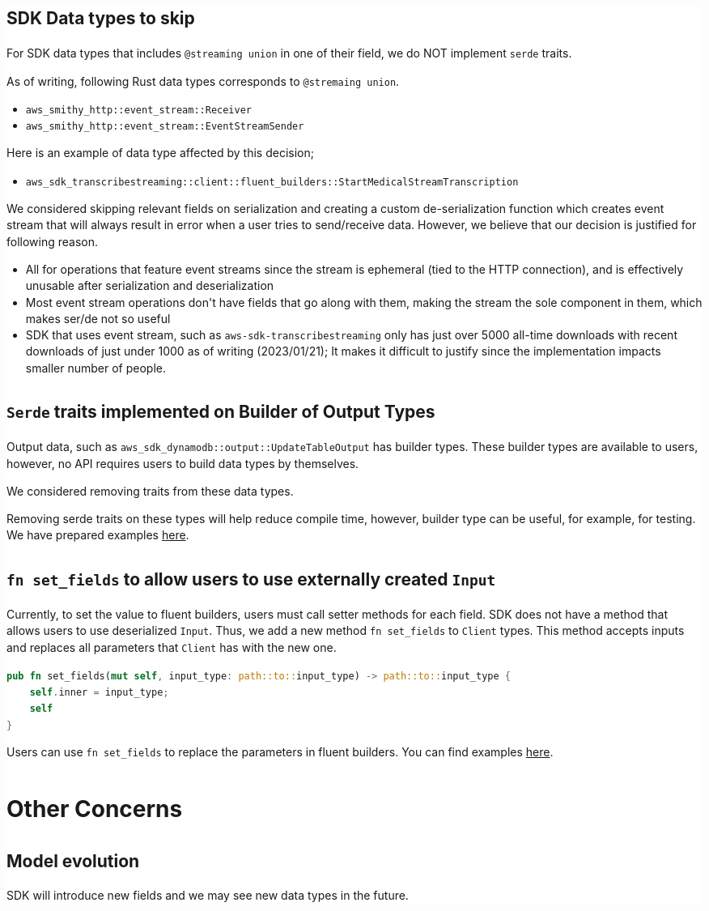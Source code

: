 ## SDK Data types to skip
For SDK data types that includes `@streaming union` in one of their field, we do NOT implement `serde` traits.

As of writing, following Rust data types corresponds to `@stremaing union`.
- `aws_smithy_http::event_stream::Receiver`
- `aws_smithy_http::event_stream::EventStreamSender`

Here is an example of data type affected by this decision;
- `aws_sdk_transcribestreaming::client::fluent_builders::StartMedicalStreamTranscription`

We considered skipping relevant fields on serialization and creating a custom de-serialization function which creates event stream that will always result in error when a user tries to send/receive data.
However, we believe that our decision is justified for following reason.
- All for operations that feature event streams since the stream is ephemeral (tied to the HTTP connection), and is effectively unusable after serialization and deserialization
- Most event stream operations don't have fields that go along with them, making the stream the sole component in them, which makes ser/de not so useful
- SDK that uses event stream, such as `aws-sdk-transcribestreaming` only has just over 5000 all-time downloads with recent downloads of just under 1000 as of writing (2023/01/21); It makes it difficult to justify since the implementation impacts smaller number of people.


## `Serde` traits implemented on Builder of Output Types
Output data, such as `aws_sdk_dynamodb::output::UpdateTableOutput` has builder types.
These builder types are available to users, however, no API requires users to build data types by themselves.

We considered removing traits from these data types.

Removing serde traits on these types will help reduce compile time, however, builder type can be useful, for example, for testing.
We have prepared examples [here](UseCaseExamples).

## `fn set_fields` to allow users to use externally created `Input`

Currently, to set the value to fluent builders, users must call setter methods for each field.
SDK does not have a method that allows users to use deserialized `Input`.
Thus, we add a new method `fn set_fields` to `Client` types.
This method accepts inputs and replaces all parameters that `Client` has with the new one.

```rust
pub fn set_fields(mut self, input_type: path::to::input_type) -> path::to::input_type {
    self.inner = input_type;
    self
}
```

Users can use `fn set_fields` to replace the parameters in fluent builders.
You can find examples [here](#UseCaseExamples).

# Other Concerns
## Model evolution
SDK will introduce new fields and we may see new data types in the future.

